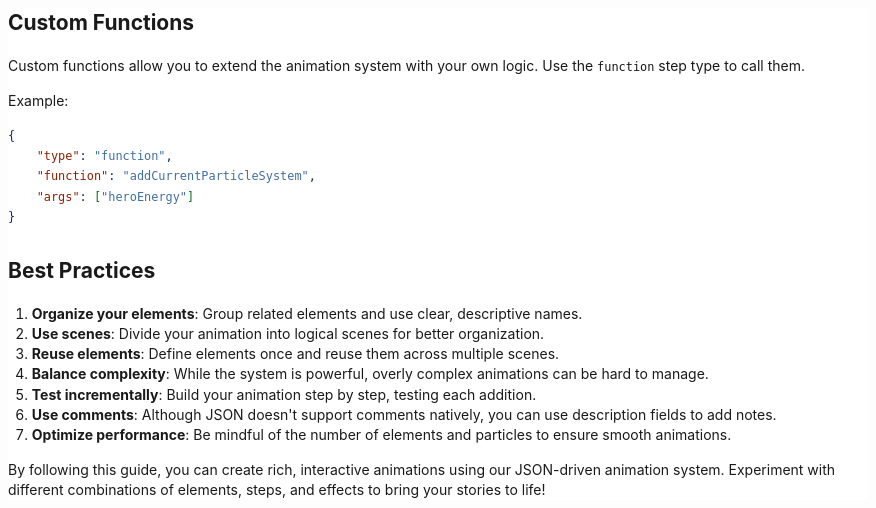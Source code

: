 ## Custom Functions

Custom functions allow you to extend the animation system with your own logic. Use the `function` step type to call them.

Example:

```json
{
    "type": "function",
    "function": "addCurrentParticleSystem",
    "args": ["heroEnergy"]
}
```

## Best Practices

1. **Organize your elements**: Group related elements and use clear, descriptive names.
2. **Use scenes**: Divide your animation into logical scenes for better organization.
3. **Reuse elements**: Define elements once and reuse them across multiple scenes.
4. **Balance complexity**: While the system is powerful, overly complex animations can be hard to manage.
5. **Test incrementally**: Build your animation step by step, testing each addition.
6. **Use comments**: Although JSON doesn't support comments natively, you can use description fields to add notes.
7. **Optimize performance**: Be mindful of the number of elements and particles to ensure smooth animations.

By following this guide, you can create rich, interactive animations using our JSON-driven animation system. Experiment with different combinations of elements, steps, and effects to bring your stories to life!
